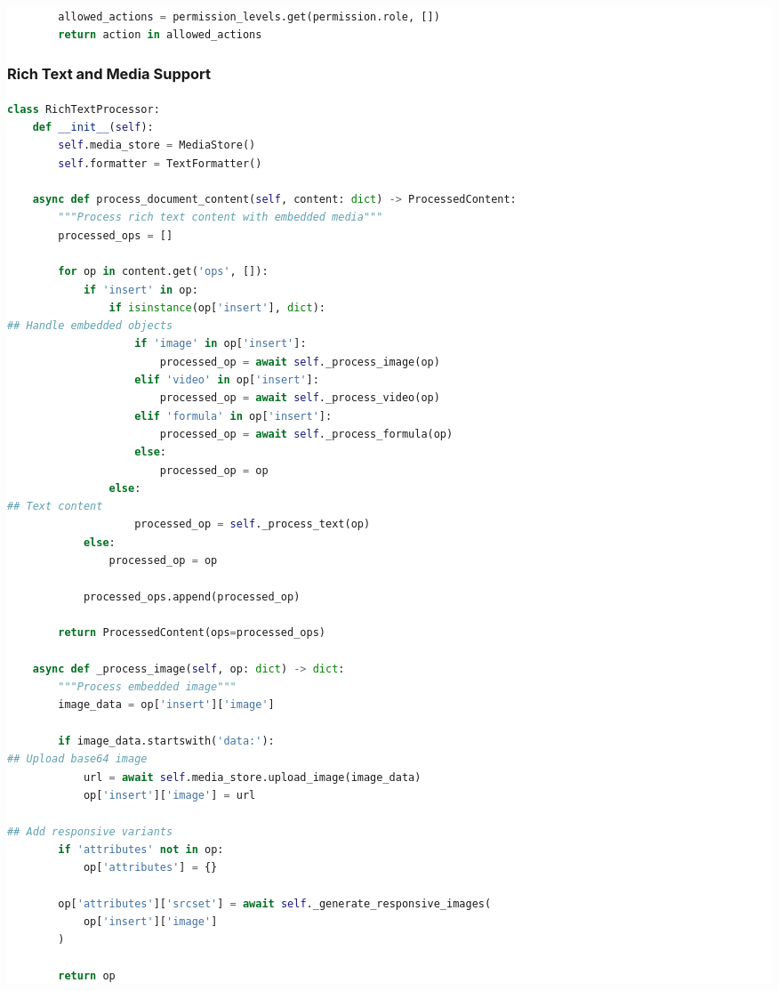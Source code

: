 ```python
        allowed_actions = permission_levels.get(permission.role, [])
        return action in allowed_actions
```

### Rich Text and Media Support

```python
class RichTextProcessor:
    def __init__(self):
        self.media_store = MediaStore()
        self.formatter = TextFormatter()
        
    async def process_document_content(self, content: dict) -> ProcessedContent:
        """Process rich text content with embedded media"""
        processed_ops = []
        
        for op in content.get('ops', []):
            if 'insert' in op:
                if isinstance(op['insert'], dict):
## Handle embedded objects
                    if 'image' in op['insert']:
                        processed_op = await self._process_image(op)
                    elif 'video' in op['insert']:
                        processed_op = await self._process_video(op)
                    elif 'formula' in op['insert']:
                        processed_op = await self._process_formula(op)
                    else:
                        processed_op = op
                else:
## Text content
                    processed_op = self._process_text(op)
            else:
                processed_op = op
                
            processed_ops.append(processed_op)
            
        return ProcessedContent(ops=processed_ops)
    
    async def _process_image(self, op: dict) -> dict:
        """Process embedded image"""
        image_data = op['insert']['image']
        
        if image_data.startswith('data:'):
## Upload base64 image
            url = await self.media_store.upload_image(image_data)
            op['insert']['image'] = url
            
## Add responsive variants
        if 'attributes' not in op:
            op['attributes'] = {}
            
        op['attributes']['srcset'] = await self._generate_responsive_images(
            op['insert']['image']
        )
        
        return op
```
